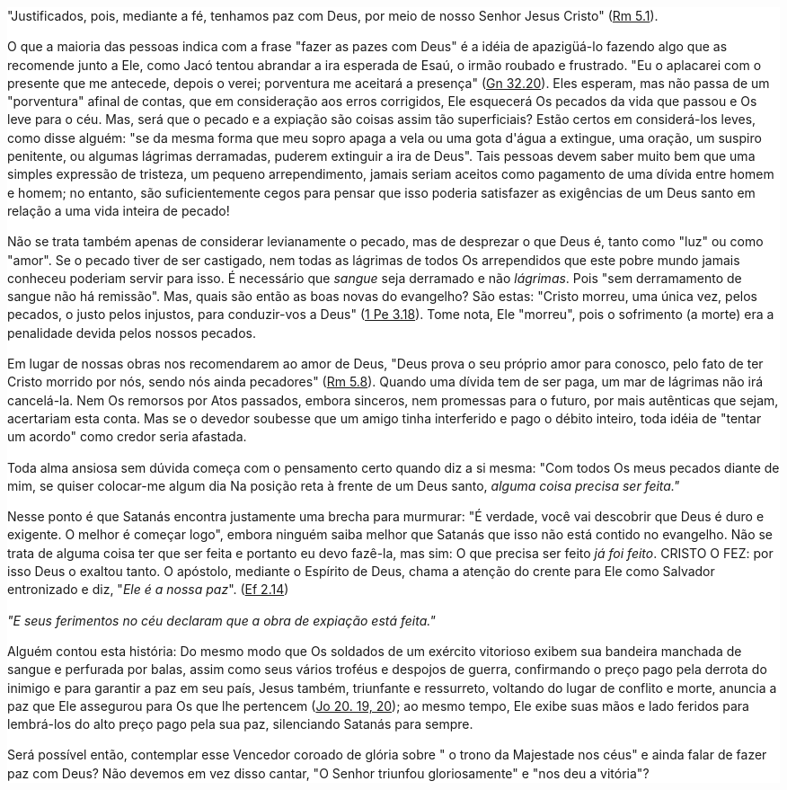 "Justificados, pois, mediante a fé, tenhamos paz com Deus, por meio de nosso Senhor Jesus Cristo" ([Rm 5.1](https://www.bibliaonline.com.br/acf/rm/5/1)).

O que a maioria das pessoas indica com a frase "fazer as pazes com Deus" é a idéia de apazigüá-lo fazendo algo que as recomende junto a Ele, como Jacó tentou abrandar a ira esperada de Esaú, o irmão roubado e frustrado. "Eu o aplacarei com o presente que me antecede, depois o verei; porventura me aceitará a presença" ([Gn 32.20](https://www.bibliaonline.com.br/acf/gn/32/20)). Eles esperam, mas não passa de um "porventura" afinal de contas, que em consideração aos erros corrigidos, Ele esquecerá Os pecados da vida que passou e Os leve para o céu. Mas, será que o pecado e a expiação são coisas assim tão superficiais? Estão certos em considerá-los leves, como disse alguém: "se da mesma forma que meu sopro apaga a vela ou uma gota d'água a extingue, uma oração, um suspiro penitente, ou algumas lágrimas derramadas, puderem extinguir a ira de Deus". Tais pessoas devem saber muito bem que uma simples expressão de tristeza, um pequeno arrependimento, jamais seriam aceitos como pagamento de uma dívida entre homem e homem; no entanto, são suficientemente cegos para pensar que isso poderia satisfazer as exigências de um Deus santo em relação a uma vida inteira de pecado!

Não se trata também apenas de considerar levianamente o pecado, mas de desprezar o que Deus é, tanto como "luz" ou como "amor". Se o pecado tiver de ser castigado, nem todas as lágrimas de todos Os arrependidos que este pobre mundo jamais conheceu poderiam servir para isso. É necessário que *sangue* seja derramado e não *lágrimas*. Pois "sem derramamento de sangue não há remissão". Mas, quais são então as boas novas do evangelho? São estas: "Cristo morreu, uma única vez, pelos pecados, o justo pelos injustos, para conduzir-vos a Deus" ([1 Pe 3.18](https://www.bibliaonline.com.br/acf/1pe/3/18)). Tome nota, Ele "morreu", pois o sofrimento (a morte) era a penalidade devida pelos nossos pecados.

Em lugar de nossas obras nos recomendarem ao amor de Deus, "Deus prova o seu próprio amor para conosco, pelo fato de ter Cristo morrido por nós, sendo nós ainda pecadores" ([Rm 5.8](https://www.bibliaonline.com.br/acf/rm/5/8)). Quando uma dívida tem de ser paga, um mar de lágrimas não irá cancelá-la. Nem Os remorsos por Atos passados, embora sinceros, nem promessas para o futuro, por mais autênticas que sejam, acertariam esta conta. Mas se o devedor soubesse que um amigo tinha interferido e pago o débito inteiro, toda idéia de "tentar um acordo" como credor seria afastada.

Toda alma ansiosa sem dúvida começa com o pensamento certo quando diz a si mesma: "Com todos Os meus pecados diante de mim, se quiser colocar-me algum dia Na posição reta à frente de um Deus santo, *alguma coisa precisa ser feita."*

Nesse ponto é que Satanás encontra justamente uma brecha para murmurar: "É verdade, você vai descobrir que Deus é duro e exigente. O melhor é começar logo", embora ninguém saiba melhor que Satanás que isso não está contido no evangelho. Não se trata de alguma coisa ter que ser feita e portanto eu devo fazê-la, mas sim: O que precisa ser feito *já foi feito*. CRISTO O FEZ: por isso Deus o exaltou tanto. O apóstolo, mediante o Espírito de Deus, chama a atenção do crente para Ele como Salvador entronizado e diz, "*Ele é a nossa paz*". ([Ef 2.14](https://www.bibliaonline.com.br/acf/ef/2/14))

*"E seus ferimentos no céu declaram que a obra de expiação está feita."*

Alguém contou esta história: Do mesmo modo que Os soldados de um exército vitorioso exibem sua bandeira manchada de sangue e perfurada por balas, assim como seus vários troféus e despojos de guerra, confirmando o preço pago pela derrota do inimigo e para garantir a paz em seu país, Jesus também, triunfante e ressurreto, voltando do lugar de conflito e morte, anuncia a paz que Ele assegurou para Os que lhe pertencem ([Jo 20. 19, 20](https://www.bibliaonline.com.br/acf/jo/20/19,20)); ao mesmo tempo, Ele exibe suas mãos e lado feridos para lembrá-los do alto preço pago pela sua paz, silenciando Satanás para sempre.

Será possível então, contemplar esse Vencedor coroado de glória sobre " o trono da Majestade nos céus" e ainda falar de fazer paz com Deus? Não devemos em vez disso cantar, "O Senhor triunfou gloriosamente" e "nos deu a vitória"?
